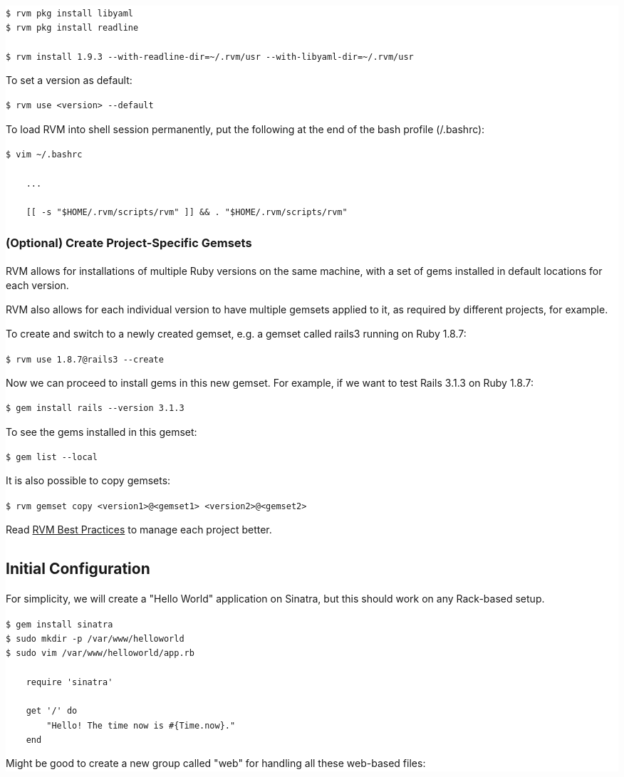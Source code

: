     $ rvm pkg install libyaml
    $ rvm pkg install readline

    $ rvm install 1.9.3 --with-readline-dir=~/.rvm/usr --with-libyaml-dir=~/.rvm/usr

To set a version as default:

    $ rvm use <version> --default

To load RVM into shell session permanently, put the following at the end of the bash profile (/.bashrc):

    $ vim ~/.bashrc

        ...

        [[ -s "$HOME/.rvm/scripts/rvm" ]] && . "$HOME/.rvm/scripts/rvm"

### (Optional) Create Project-Specific Gemsets

RVM allows for installations of multiple Ruby versions on the same machine, with a set of gems installed in default locations for each version.

RVM also allows for each individual version to have multiple gemsets applied to it, as required by different projects, for example.

To create and switch to a newly created gemset, e.g. a gemset called rails3 running on Ruby 1.8.7:

    $ rvm use 1.8.7@rails3 --create

Now we can proceed to install gems in this new gemset. For example, if we want to test Rails 3.1.3 on Ruby 1.8.7:

    $ gem install rails --version 3.1.3

To see the gems installed in this gemset:

    $ gem list --local

It is also possible to copy gemsets:

    $ rvm gemset copy <version1>@<gemset1> <version2>@<gemset2>

Read [RVM Best Practices](https://rvm.io/rvm/best-practices/) to manage each project better.

## Initial Configuration

For simplicity, we will create a "Hello World" application on Sinatra, but this should work on any Rack-based setup.

    $ gem install sinatra
    $ sudo mkdir -p /var/www/helloworld
    $ sudo vim /var/www/helloworld/app.rb

        require 'sinatra'

        get '/' do
            "Hello! The time now is #{Time.now}."
        end

Might be good to create a new group called "web" for handling all these web-based files:
